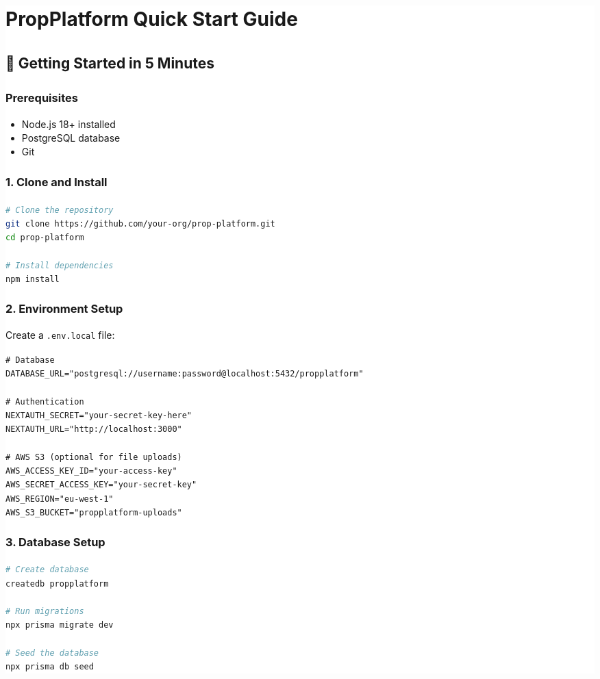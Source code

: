# PropPlatform Quick Start Guide

## 🚀 Getting Started in 5 Minutes

### Prerequisites
- Node.js 18+ installed
- PostgreSQL database
- Git

### 1. Clone and Install

```bash
# Clone the repository
git clone https://github.com/your-org/prop-platform.git
cd prop-platform

# Install dependencies
npm install
```

### 2. Environment Setup

Create a `.env.local` file:

```env
# Database
DATABASE_URL="postgresql://username:password@localhost:5432/propplatform"

# Authentication
NEXTAUTH_SECRET="your-secret-key-here"
NEXTAUTH_URL="http://localhost:3000"

# AWS S3 (optional for file uploads)
AWS_ACCESS_KEY_ID="your-access-key"
AWS_SECRET_ACCESS_KEY="your-secret-key"
AWS_REGION="eu-west-1"
AWS_S3_BUCKET="propplatform-uploads"
```

### 3. Database Setup

```bash
# Create database
createdb propplatform

# Run migrations
npx prisma migrate dev

# Seed the database
npx prisma db seed
```
